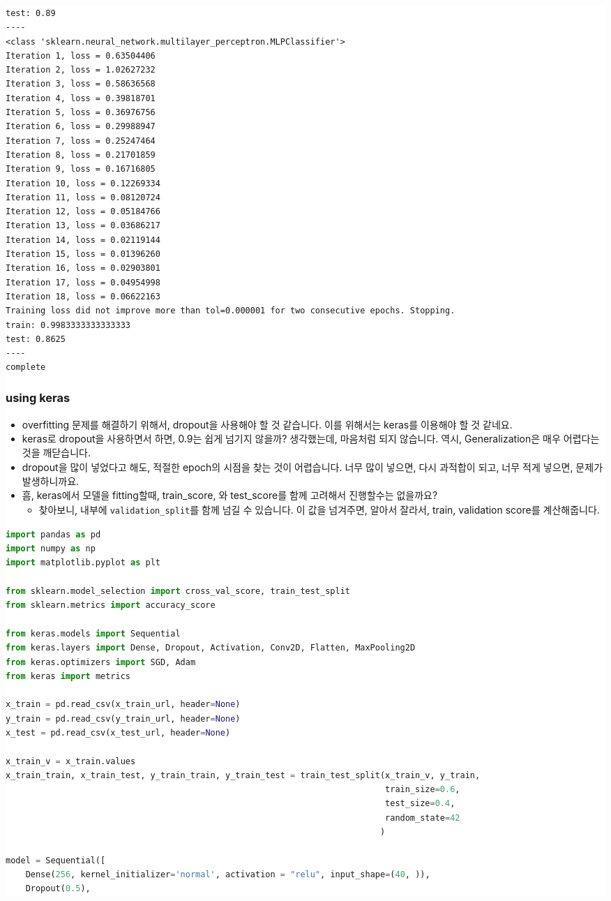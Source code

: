 ```
test: 0.89
----
<class 'sklearn.neural_network.multilayer_perceptron.MLPClassifier'>
Iteration 1, loss = 0.63504406
Iteration 2, loss = 1.02627232
Iteration 3, loss = 0.58636568
Iteration 4, loss = 0.39818701
Iteration 5, loss = 0.36976756
Iteration 6, loss = 0.29988947
Iteration 7, loss = 0.25247464
Iteration 8, loss = 0.21701859
Iteration 9, loss = 0.16716805
Iteration 10, loss = 0.12269334
Iteration 11, loss = 0.08120724
Iteration 12, loss = 0.05184766
Iteration 13, loss = 0.03686217
Iteration 14, loss = 0.02119144
Iteration 15, loss = 0.01396260
Iteration 16, loss = 0.02903801
Iteration 17, loss = 0.04954998
Iteration 18, loss = 0.06622163
Training loss did not improve more than tol=0.000001 for two consecutive epochs. Stopping.
train: 0.9983333333333333
test: 0.8625
----
complete
```

### using keras

- overfitting 문제를 해결하기 위해서, dropout을 사용해야 할 것 같습니다. 이를 위해서는 keras를 이용해야 할 것 같네요. 
- keras로 dropout을 사용하면서 하면, 0.9는 쉽게 넘기지 않을까? 생각했는데, 마음처럼 되지 않습니다. 역시, Generalization은 매우 어렵다는 것을 깨닫습니다. 
- dropout을 많이 넣었다고 해도, 적절한 epoch의 시점을 찾는 것이 어렵습니다. 너무 많이 넣으면, 다시 과적합이 되고, 너무 적게 넣으면, 문제가 발생하니까요. 
- 흠, keras에서 모델을 fitting할때, train_score, 와 test_score를 함께 고려해서 진행할수는 없을까요?
    - 찾아보니, 내부에 `validation_split`를 함께 넘길 수 있습니다. 이 값을 넘겨주면, 알아서 잘라서, train, validation score를 계산해줍니다. 

```python
import pandas as pd
import numpy as np 
import matplotlib.pyplot as plt

from sklearn.model_selection import cross_val_score, train_test_split
from sklearn.metrics import accuracy_score

from keras.models import Sequential
from keras.layers import Dense, Dropout, Activation, Conv2D, Flatten, MaxPooling2D
from keras.optimizers import SGD, Adam
from keras import metrics

x_train = pd.read_csv(x_train_url, header=None)
y_train = pd.read_csv(y_train_url, header=None)
x_test = pd.read_csv(x_test_url, header=None)

x_train_v = x_train.values
x_train_train, x_train_test, y_train_train, y_train_test = train_test_split(x_train_v, y_train, 
                                                                            train_size=0.6, 
                                                                            test_size=0.4, 
                                                                            random_state=42
                                                                           )

model = Sequential([
    Dense(256, kernel_initializer='normal', activation = "relu", input_shape=(40, )), 
    Dropout(0.5), 
```